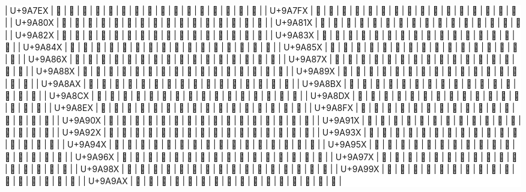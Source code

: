 | U+9A7EX | &#x9A7E0; | &#x9A7E1; | &#x9A7E2; | &#x9A7E3; | &#x9A7E4; | &#x9A7E5; | &#x9A7E6; | &#x9A7E7; | &#x9A7E8; | &#x9A7E9; | &#x9A7EA; | &#x9A7EB; | &#x9A7EC; | &#x9A7ED; | &#x9A7EE; | &#x9A7EF; |
| U+9A7FX | &#x9A7F0; | &#x9A7F1; | &#x9A7F2; | &#x9A7F3; | &#x9A7F4; | &#x9A7F5; | &#x9A7F6; | &#x9A7F7; | &#x9A7F8; | &#x9A7F9; | &#x9A7FA; | &#x9A7FB; | &#x9A7FC; | &#x9A7FD; | &#x9A7FE; | &#x9A7FF; |
| U+9A80X | &#x9A800; | &#x9A801; | &#x9A802; | &#x9A803; | &#x9A804; | &#x9A805; | &#x9A806; | &#x9A807; | &#x9A808; | &#x9A809; | &#x9A80A; | &#x9A80B; | &#x9A80C; | &#x9A80D; | &#x9A80E; | &#x9A80F; |
| U+9A81X | &#x9A810; | &#x9A811; | &#x9A812; | &#x9A813; | &#x9A814; | &#x9A815; | &#x9A816; | &#x9A817; | &#x9A818; | &#x9A819; | &#x9A81A; | &#x9A81B; | &#x9A81C; | &#x9A81D; | &#x9A81E; | &#x9A81F; |
| U+9A82X | &#x9A820; | &#x9A821; | &#x9A822; | &#x9A823; | &#x9A824; | &#x9A825; | &#x9A826; | &#x9A827; | &#x9A828; | &#x9A829; | &#x9A82A; | &#x9A82B; | &#x9A82C; | &#x9A82D; | &#x9A82E; | &#x9A82F; |
| U+9A83X | &#x9A830; | &#x9A831; | &#x9A832; | &#x9A833; | &#x9A834; | &#x9A835; | &#x9A836; | &#x9A837; | &#x9A838; | &#x9A839; | &#x9A83A; | &#x9A83B; | &#x9A83C; | &#x9A83D; | &#x9A83E; | &#x9A83F; |
| U+9A84X | &#x9A840; | &#x9A841; | &#x9A842; | &#x9A843; | &#x9A844; | &#x9A845; | &#x9A846; | &#x9A847; | &#x9A848; | &#x9A849; | &#x9A84A; | &#x9A84B; | &#x9A84C; | &#x9A84D; | &#x9A84E; | &#x9A84F; |
| U+9A85X | &#x9A850; | &#x9A851; | &#x9A852; | &#x9A853; | &#x9A854; | &#x9A855; | &#x9A856; | &#x9A857; | &#x9A858; | &#x9A859; | &#x9A85A; | &#x9A85B; | &#x9A85C; | &#x9A85D; | &#x9A85E; | &#x9A85F; |
| U+9A86X | &#x9A860; | &#x9A861; | &#x9A862; | &#x9A863; | &#x9A864; | &#x9A865; | &#x9A866; | &#x9A867; | &#x9A868; | &#x9A869; | &#x9A86A; | &#x9A86B; | &#x9A86C; | &#x9A86D; | &#x9A86E; | &#x9A86F; |
| U+9A87X | &#x9A870; | &#x9A871; | &#x9A872; | &#x9A873; | &#x9A874; | &#x9A875; | &#x9A876; | &#x9A877; | &#x9A878; | &#x9A879; | &#x9A87A; | &#x9A87B; | &#x9A87C; | &#x9A87D; | &#x9A87E; | &#x9A87F; |
| U+9A88X | &#x9A880; | &#x9A881; | &#x9A882; | &#x9A883; | &#x9A884; | &#x9A885; | &#x9A886; | &#x9A887; | &#x9A888; | &#x9A889; | &#x9A88A; | &#x9A88B; | &#x9A88C; | &#x9A88D; | &#x9A88E; | &#x9A88F; |
| U+9A89X | &#x9A890; | &#x9A891; | &#x9A892; | &#x9A893; | &#x9A894; | &#x9A895; | &#x9A896; | &#x9A897; | &#x9A898; | &#x9A899; | &#x9A89A; | &#x9A89B; | &#x9A89C; | &#x9A89D; | &#x9A89E; | &#x9A89F; |
| U+9A8AX | &#x9A8A0; | &#x9A8A1; | &#x9A8A2; | &#x9A8A3; | &#x9A8A4; | &#x9A8A5; | &#x9A8A6; | &#x9A8A7; | &#x9A8A8; | &#x9A8A9; | &#x9A8AA; | &#x9A8AB; | &#x9A8AC; | &#x9A8AD; | &#x9A8AE; | &#x9A8AF; |
| U+9A8BX | &#x9A8B0; | &#x9A8B1; | &#x9A8B2; | &#x9A8B3; | &#x9A8B4; | &#x9A8B5; | &#x9A8B6; | &#x9A8B7; | &#x9A8B8; | &#x9A8B9; | &#x9A8BA; | &#x9A8BB; | &#x9A8BC; | &#x9A8BD; | &#x9A8BE; | &#x9A8BF; |
| U+9A8CX | &#x9A8C0; | &#x9A8C1; | &#x9A8C2; | &#x9A8C3; | &#x9A8C4; | &#x9A8C5; | &#x9A8C6; | &#x9A8C7; | &#x9A8C8; | &#x9A8C9; | &#x9A8CA; | &#x9A8CB; | &#x9A8CC; | &#x9A8CD; | &#x9A8CE; | &#x9A8CF; |
| U+9A8DX | &#x9A8D0; | &#x9A8D1; | &#x9A8D2; | &#x9A8D3; | &#x9A8D4; | &#x9A8D5; | &#x9A8D6; | &#x9A8D7; | &#x9A8D8; | &#x9A8D9; | &#x9A8DA; | &#x9A8DB; | &#x9A8DC; | &#x9A8DD; | &#x9A8DE; | &#x9A8DF; |
| U+9A8EX | &#x9A8E0; | &#x9A8E1; | &#x9A8E2; | &#x9A8E3; | &#x9A8E4; | &#x9A8E5; | &#x9A8E6; | &#x9A8E7; | &#x9A8E8; | &#x9A8E9; | &#x9A8EA; | &#x9A8EB; | &#x9A8EC; | &#x9A8ED; | &#x9A8EE; | &#x9A8EF; |
| U+9A8FX | &#x9A8F0; | &#x9A8F1; | &#x9A8F2; | &#x9A8F3; | &#x9A8F4; | &#x9A8F5; | &#x9A8F6; | &#x9A8F7; | &#x9A8F8; | &#x9A8F9; | &#x9A8FA; | &#x9A8FB; | &#x9A8FC; | &#x9A8FD; | &#x9A8FE; | &#x9A8FF; |
| U+9A90X | &#x9A900; | &#x9A901; | &#x9A902; | &#x9A903; | &#x9A904; | &#x9A905; | &#x9A906; | &#x9A907; | &#x9A908; | &#x9A909; | &#x9A90A; | &#x9A90B; | &#x9A90C; | &#x9A90D; | &#x9A90E; | &#x9A90F; |
| U+9A91X | &#x9A910; | &#x9A911; | &#x9A912; | &#x9A913; | &#x9A914; | &#x9A915; | &#x9A916; | &#x9A917; | &#x9A918; | &#x9A919; | &#x9A91A; | &#x9A91B; | &#x9A91C; | &#x9A91D; | &#x9A91E; | &#x9A91F; |
| U+9A92X | &#x9A920; | &#x9A921; | &#x9A922; | &#x9A923; | &#x9A924; | &#x9A925; | &#x9A926; | &#x9A927; | &#x9A928; | &#x9A929; | &#x9A92A; | &#x9A92B; | &#x9A92C; | &#x9A92D; | &#x9A92E; | &#x9A92F; |
| U+9A93X | &#x9A930; | &#x9A931; | &#x9A932; | &#x9A933; | &#x9A934; | &#x9A935; | &#x9A936; | &#x9A937; | &#x9A938; | &#x9A939; | &#x9A93A; | &#x9A93B; | &#x9A93C; | &#x9A93D; | &#x9A93E; | &#x9A93F; |
| U+9A94X | &#x9A940; | &#x9A941; | &#x9A942; | &#x9A943; | &#x9A944; | &#x9A945; | &#x9A946; | &#x9A947; | &#x9A948; | &#x9A949; | &#x9A94A; | &#x9A94B; | &#x9A94C; | &#x9A94D; | &#x9A94E; | &#x9A94F; |
| U+9A95X | &#x9A950; | &#x9A951; | &#x9A952; | &#x9A953; | &#x9A954; | &#x9A955; | &#x9A956; | &#x9A957; | &#x9A958; | &#x9A959; | &#x9A95A; | &#x9A95B; | &#x9A95C; | &#x9A95D; | &#x9A95E; | &#x9A95F; |
| U+9A96X | &#x9A960; | &#x9A961; | &#x9A962; | &#x9A963; | &#x9A964; | &#x9A965; | &#x9A966; | &#x9A967; | &#x9A968; | &#x9A969; | &#x9A96A; | &#x9A96B; | &#x9A96C; | &#x9A96D; | &#x9A96E; | &#x9A96F; |
| U+9A97X | &#x9A970; | &#x9A971; | &#x9A972; | &#x9A973; | &#x9A974; | &#x9A975; | &#x9A976; | &#x9A977; | &#x9A978; | &#x9A979; | &#x9A97A; | &#x9A97B; | &#x9A97C; | &#x9A97D; | &#x9A97E; | &#x9A97F; |
| U+9A98X | &#x9A980; | &#x9A981; | &#x9A982; | &#x9A983; | &#x9A984; | &#x9A985; | &#x9A986; | &#x9A987; | &#x9A988; | &#x9A989; | &#x9A98A; | &#x9A98B; | &#x9A98C; | &#x9A98D; | &#x9A98E; | &#x9A98F; |
| U+9A99X | &#x9A990; | &#x9A991; | &#x9A992; | &#x9A993; | &#x9A994; | &#x9A995; | &#x9A996; | &#x9A997; | &#x9A998; | &#x9A999; | &#x9A99A; | &#x9A99B; | &#x9A99C; | &#x9A99D; | &#x9A99E; | &#x9A99F; |
| U+9A9AX | &#x9A9A0; | &#x9A9A1; | &#x9A9A2; | &#x9A9A3; | &#x9A9A4; | &#x9A9A5; | &#x9A9A6; | &#x9A9A7; | &#x9A9A8; | &#x9A9A9; | &#x9A9AA; | &#x9A9AB; | &#x9A9AC; | &#x9A9AD; | &#x9A9AE; | &#x9A9AF; |